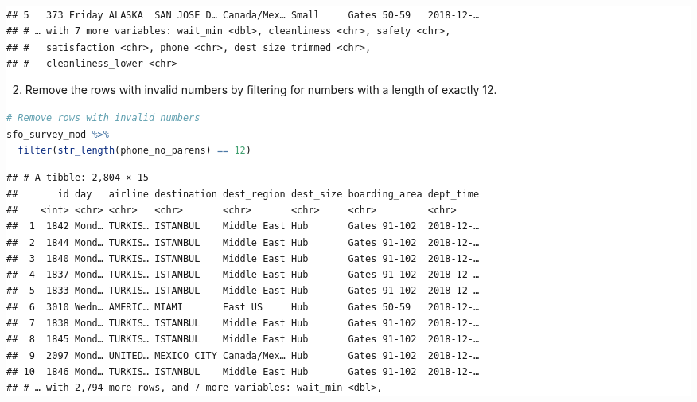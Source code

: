    ## 5   373 Friday ALASKA  SAN JOSE D… Canada/Mex… Small     Gates 50-59   2018-12-…
    ## # … with 7 more variables: wait_min <dbl>, cleanliness <chr>, safety <chr>,
    ## #   satisfaction <chr>, phone <chr>, dest_size_trimmed <chr>,
    ## #   cleanliness_lower <chr>

2.  Remove the rows with invalid numbers by filtering for numbers with a
    length of exactly 12.

``` r
# Remove rows with invalid numbers
sfo_survey_mod %>%
  filter(str_length(phone_no_parens) == 12)
```

    ## # A tibble: 2,804 × 15
    ##       id day   airline destination dest_region dest_size boarding_area dept_time
    ##    <int> <chr> <chr>   <chr>       <chr>       <chr>     <chr>         <chr>    
    ##  1  1842 Mond… TURKIS… ISTANBUL    Middle East Hub       Gates 91-102  2018-12-…
    ##  2  1844 Mond… TURKIS… ISTANBUL    Middle East Hub       Gates 91-102  2018-12-…
    ##  3  1840 Mond… TURKIS… ISTANBUL    Middle East Hub       Gates 91-102  2018-12-…
    ##  4  1837 Mond… TURKIS… ISTANBUL    Middle East Hub       Gates 91-102  2018-12-…
    ##  5  1833 Mond… TURKIS… ISTANBUL    Middle East Hub       Gates 91-102  2018-12-…
    ##  6  3010 Wedn… AMERIC… MIAMI       East US     Hub       Gates 50-59   2018-12-…
    ##  7  1838 Mond… TURKIS… ISTANBUL    Middle East Hub       Gates 91-102  2018-12-…
    ##  8  1845 Mond… TURKIS… ISTANBUL    Middle East Hub       Gates 91-102  2018-12-…
    ##  9  2097 Mond… UNITED… MEXICO CITY Canada/Mex… Hub       Gates 91-102  2018-12-…
    ## 10  1846 Mond… TURKIS… ISTANBUL    Middle East Hub       Gates 91-102  2018-12-…
    ## # … with 2,794 more rows, and 7 more variables: wait_min <dbl>,